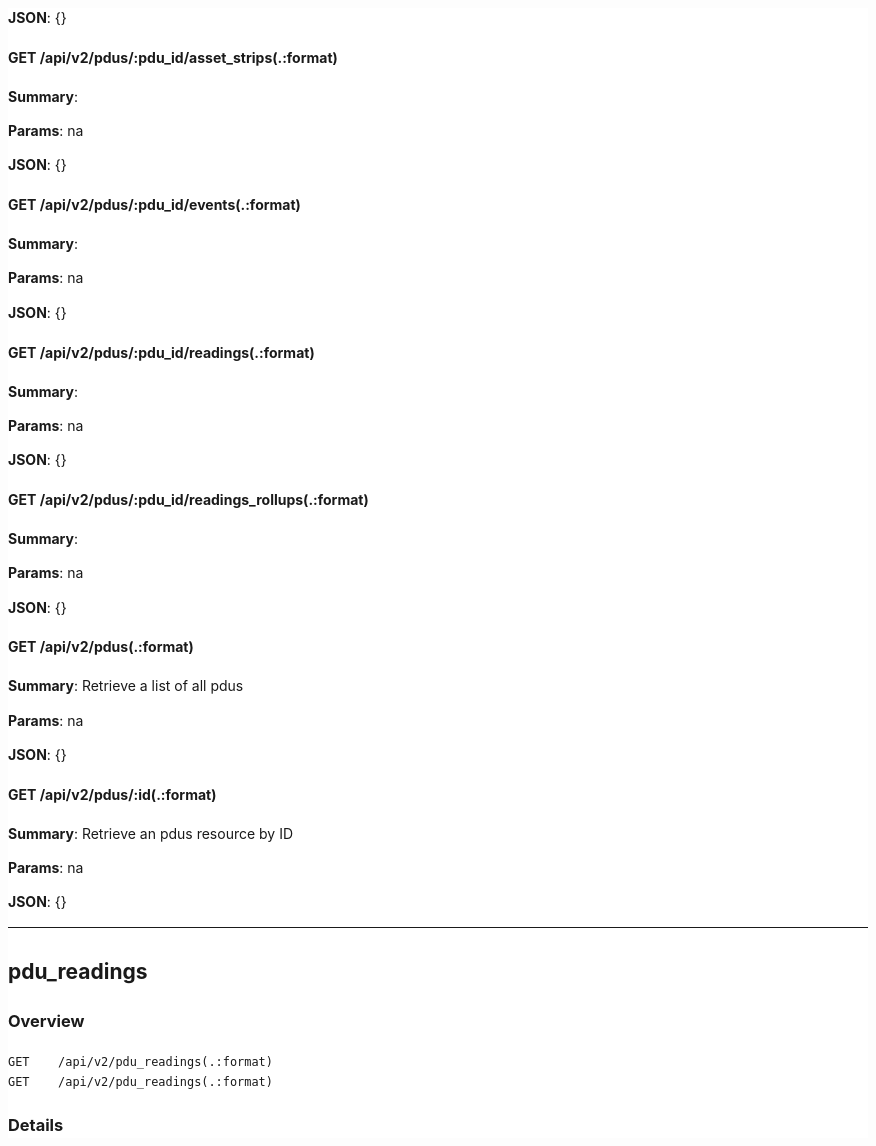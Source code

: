 **JSON**: {}

#### GET  /api/v2/pdus/:pdu_id/asset_strips(.:format)

**Summary**: 

**Params**: na

**JSON**: {}

#### GET  /api/v2/pdus/:pdu_id/events(.:format)

**Summary**: 

**Params**: na

**JSON**: {}

#### GET  /api/v2/pdus/:pdu_id/readings(.:format)

**Summary**: 

**Params**: na

**JSON**: {}

#### GET  /api/v2/pdus/:pdu_id/readings_rollups(.:format)

**Summary**: 

**Params**: na

**JSON**: {}

#### GET  /api/v2/pdus(.:format)

**Summary**: Retrieve a list of all pdus

**Params**: na

**JSON**: {}

#### GET  /api/v2/pdus/:id(.:format)

**Summary**: Retrieve an pdus resource by ID

**Params**: na

**JSON**: {}

****************************************************************

## pdu_readings

### Overview

	GET    /api/v2/pdu_readings(.:format)                           
	GET    /api/v2/pdu_readings(.:format)                           

### Details
